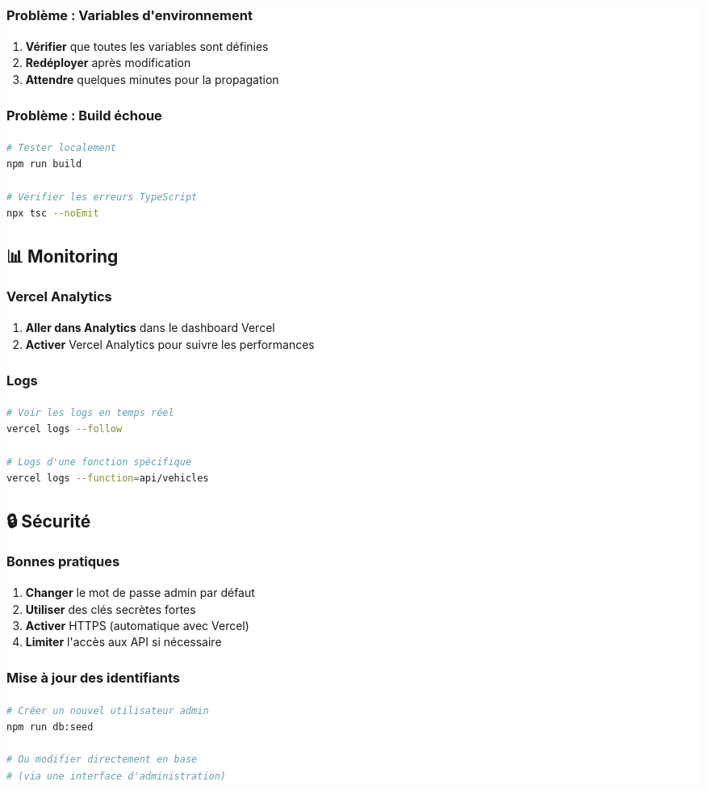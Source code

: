 ### Problème : Variables d'environnement

1. **Vérifier** que toutes les variables sont définies
2. **Redéployer** après modification
3. **Attendre** quelques minutes pour la propagation

### Problème : Build échoue

```bash
# Tester localement
npm run build

# Vérifier les erreurs TypeScript
npx tsc --noEmit
```

## 📊 Monitoring

### Vercel Analytics

1. **Aller dans Analytics** dans le dashboard Vercel
2. **Activer** Vercel Analytics pour suivre les performances

### Logs

```bash
# Voir les logs en temps réel
vercel logs --follow

# Logs d'une fonction spécifique
vercel logs --function=api/vehicles
```

## 🔒 Sécurité

### Bonnes pratiques

1. **Changer** le mot de passe admin par défaut
2. **Utiliser** des clés secrètes fortes
3. **Activer** HTTPS (automatique avec Vercel)
4. **Limiter** l'accès aux API si nécessaire

### Mise à jour des identifiants

```bash
# Créer un nouvel utilisateur admin
npm run db:seed

# Ou modifier directement en base
# (via une interface d'administration)
```
